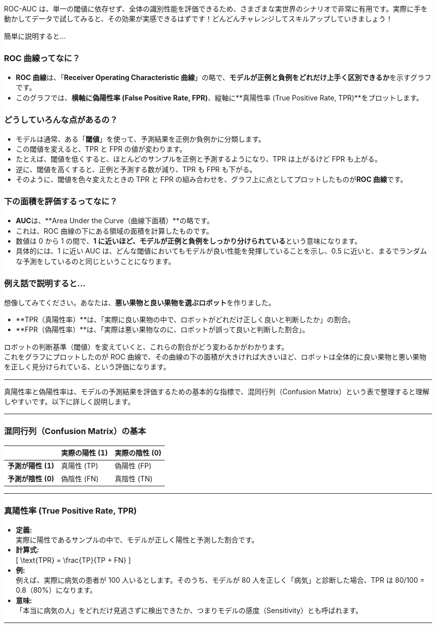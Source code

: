 ROC-AUC は、単一の閾値に依存せず、全体の識別性能を評価できるため、さまざまな実世界のシナリオで非常に有用です。実際に手を動かしてデータで試してみると、その効果が実感できるはずです！どんどんチャレンジしてスキルアップしていきましょう！

簡単に説明すると…

### ROC 曲線ってなに？

- **ROC 曲線**は、「**Receiver Operating Characteristic 曲線**」の略で、**モデルが正例と負例をどれだけ上手く区別できるか**を示すグラフです。
- このグラフでは、**横軸に偽陽性率 (False Positive Rate, FPR)**、縦軸に**真陽性率 (True Positive Rate, TPR)**をプロットします。

### どうしていろんな点があるの？

- モデルは通常、ある「**閾値**」を使って、予測結果を正例か負例かに分類します。
- この閾値を変えると、TPR と FPR の値が変わります。
- たとえば、閾値を低くすると、ほとんどのサンプルを正例と予測するようになり、TPR は上がるけど FPR も上がる。
- 逆に、閾値を高くすると、正例と予測する数が減り、TPR も FPR も下がる。
- そのように、閾値を色々変えたときの TPR と FPR の組み合わせを、グラフ上に点としてプロットしたものが**ROC 曲線**です。

### 下の面積を評価するってなに？

- **AUC**は、**Area Under the Curve（曲線下面積）**の略です。
- これは、ROC 曲線の下にある領域の面積を計算したものです。
- 数値は 0 から 1 の間で、**1 に近いほど、モデルが正例と負例をしっかり分けられている**という意味になります。
- 具体的には、1 に近い AUC は、どんな閾値においてもモデルが良い性能を発揮していることを示し、0.5 に近いと、まるでランダムな予測をしているのと同じということになります。

### 例え話で説明すると…

想像してみてください。あなたは、**悪い果物と良い果物を選ぶロボット**を作りました。

- **TPR（真陽性率）**は、「実際に良い果物の中で、ロボットがどれだけ正しく良いと判断したか」の割合。
- **FPR（偽陽性率）**は、「実際は悪い果物なのに、ロボットが誤って良いと判断した割合」。

ロボットの判断基準（閾値）を変えていくと、これらの割合がどう変わるかがわかります。  
これをグラフにプロットしたのが ROC 曲線で、その曲線の下の面積が大きければ大きいほど、ロボットは全体的に良い果物と悪い果物を正しく見分けられている、という評価になります。

---

真陽性率と偽陽性率は、モデルの予測結果を評価するための基本的な指標で、混同行列（Confusion Matrix）という表で整理すると理解しやすいです。以下に詳しく説明します。

---

### 混同行列（Confusion Matrix）の基本

|                    | **実際の陽性 (1)** | **実際の陰性 (0)** |
| ------------------ | ------------------ | ------------------ |
| **予測が陽性 (1)** | 真陽性 (TP)        | 偽陽性 (FP)        |
| **予測が陰性 (0)** | 偽陰性 (FN)        | 真陰性 (TN)        |

---

### 真陽性率 (True Positive Rate, TPR)

- **定義:**  
  実際に陽性であるサンプルの中で、モデルが正しく陽性と予測した割合です。
- **計算式:**  
  \[
  \text{TPR} = \frac{TP}{TP + FN}
  \]
- **例:**  
  例えば、実際に病気の患者が 100 人いるとします。そのうち、モデルが 80 人を正しく「病気」と診断した場合、TPR は 80/100 = 0.8（80%）になります。
- **意味:**  
  「本当に病気の人」をどれだけ見逃さずに検出できたか、つまりモデルの感度（Sensitivity）とも呼ばれます。

---